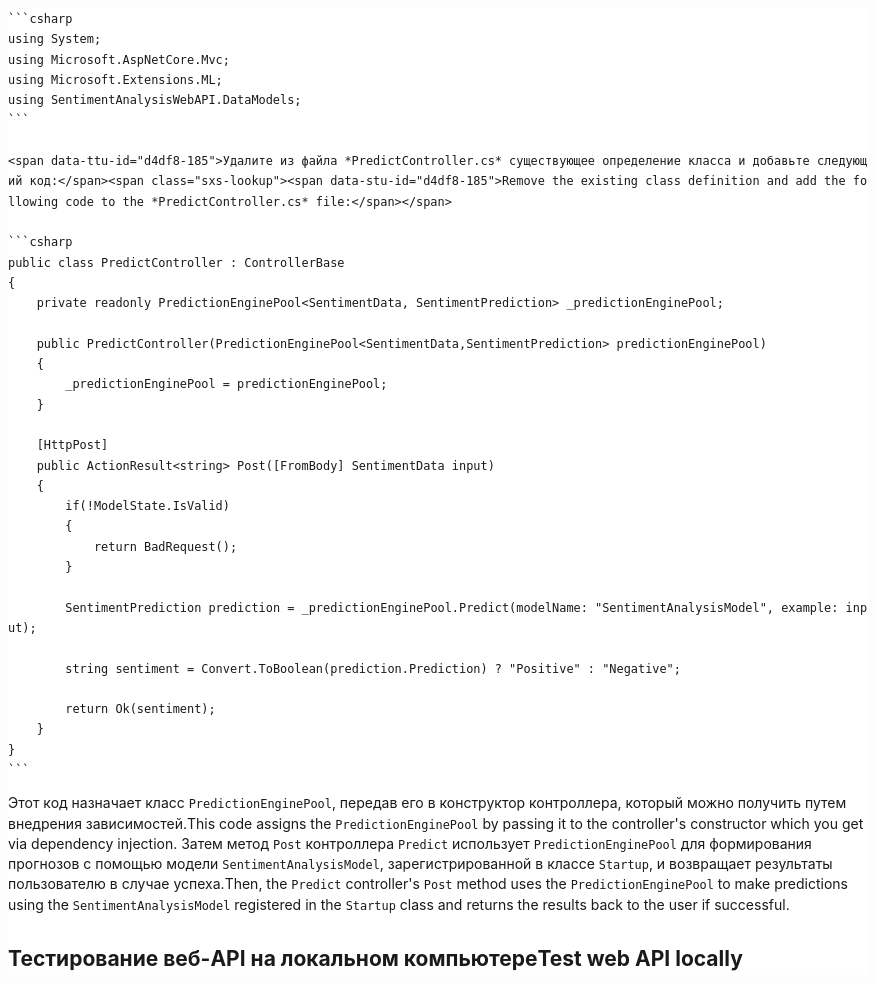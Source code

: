     ```csharp
    using System;
    using Microsoft.AspNetCore.Mvc;
    using Microsoft.Extensions.ML;
    using SentimentAnalysisWebAPI.DataModels;
    ```

    <span data-ttu-id="d4df8-185">Удалите из файла *PredictController.cs* существующее определение класса и добавьте следующий код:</span><span class="sxs-lookup"><span data-stu-id="d4df8-185">Remove the existing class definition and add the following code to the *PredictController.cs* file:</span></span>

    ```csharp
    public class PredictController : ControllerBase
    {
        private readonly PredictionEnginePool<SentimentData, SentimentPrediction> _predictionEnginePool;

        public PredictController(PredictionEnginePool<SentimentData,SentimentPrediction> predictionEnginePool)
        {
            _predictionEnginePool = predictionEnginePool;
        }

        [HttpPost]
        public ActionResult<string> Post([FromBody] SentimentData input)
        {
            if(!ModelState.IsValid)
            {
                return BadRequest();
            }

            SentimentPrediction prediction = _predictionEnginePool.Predict(modelName: "SentimentAnalysisModel", example: input);

            string sentiment = Convert.ToBoolean(prediction.Prediction) ? "Positive" : "Negative";

            return Ok(sentiment);
        }
    }
    ```

<span data-ttu-id="d4df8-186">Этот код назначает класс `PredictionEnginePool`, передав его в конструктор контроллера, который можно получить путем внедрения зависимостей.</span><span class="sxs-lookup"><span data-stu-id="d4df8-186">This code assigns the `PredictionEnginePool` by passing it to the controller's constructor which you get via dependency injection.</span></span> <span data-ttu-id="d4df8-187">Затем метод `Post` контроллера `Predict` использует `PredictionEnginePool` для формирования прогнозов с помощью модели `SentimentAnalysisModel`, зарегистрированной в классе `Startup`, и возвращает результаты пользователю в случае успеха.</span><span class="sxs-lookup"><span data-stu-id="d4df8-187">Then, the `Predict` controller's `Post` method uses the `PredictionEnginePool` to make predictions using the `SentimentAnalysisModel` registered in the `Startup` class and returns the results back to the user if successful.</span></span>

## <a name="test-web-api-locally"></a><span data-ttu-id="d4df8-188">Тестирование веб-API на локальном компьютере</span><span class="sxs-lookup"><span data-stu-id="d4df8-188">Test web API locally</span></span>
